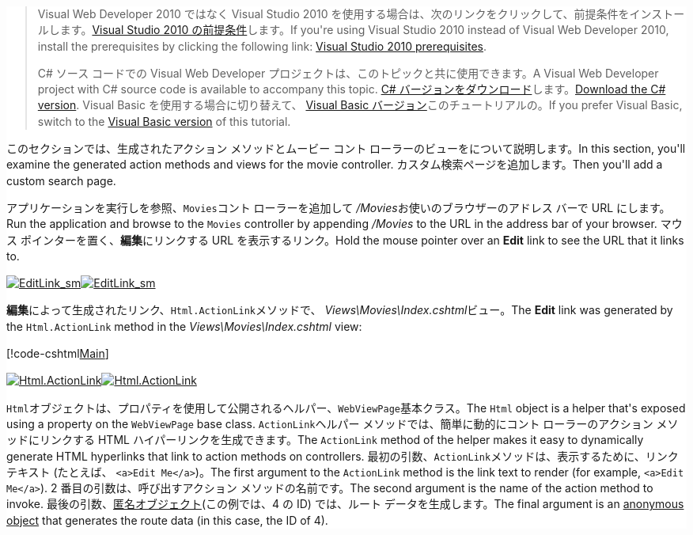 > 
> <span data-ttu-id="6fc17-114">Visual Web Developer 2010 ではなく Visual Studio 2010 を使用する場合は、次のリンクをクリックして、前提条件をインストールします。[Visual Studio 2010 の前提条件](https://www.microsoft.com/web/gallery/install.aspx?appsxml=&amp;appid=VS2010SP1Pack)します。</span><span class="sxs-lookup"><span data-stu-id="6fc17-114">If you're using Visual Studio 2010 instead of Visual Web Developer 2010, install the prerequisites by clicking the following link: [Visual Studio 2010 prerequisites](https://www.microsoft.com/web/gallery/install.aspx?appsxml=&amp;appid=VS2010SP1Pack).</span></span>
> 
> <span data-ttu-id="6fc17-115">C# ソース コードでの Visual Web Developer プロジェクトは、このトピックと共に使用できます。</span><span class="sxs-lookup"><span data-stu-id="6fc17-115">A Visual Web Developer project with C# source code is available to accompany this topic.</span></span> <span data-ttu-id="6fc17-116">[C# バージョンをダウンロード](https://code.msdn.microsoft.com/Introduction-to-MVC-3-10d1b098)します。</span><span class="sxs-lookup"><span data-stu-id="6fc17-116">[Download the C# version](https://code.msdn.microsoft.com/Introduction-to-MVC-3-10d1b098).</span></span> <span data-ttu-id="6fc17-117">Visual Basic を使用する場合に切り替えて、 [Visual Basic バージョン](../vb/intro-to-aspnet-mvc-3.md)このチュートリアルの。</span><span class="sxs-lookup"><span data-stu-id="6fc17-117">If you prefer Visual Basic, switch to the [Visual Basic version](../vb/intro-to-aspnet-mvc-3.md) of this tutorial.</span></span>


<span data-ttu-id="6fc17-118">このセクションでは、生成されたアクション メソッドとムービー コント ローラーのビューをについて説明します。</span><span class="sxs-lookup"><span data-stu-id="6fc17-118">In this section, you'll examine the generated action methods and views for the movie controller.</span></span> <span data-ttu-id="6fc17-119">カスタム検索ページを追加します。</span><span class="sxs-lookup"><span data-stu-id="6fc17-119">Then you'll add a custom search page.</span></span>

<span data-ttu-id="6fc17-120">アプリケーションを実行しを参照、`Movies`コント ローラーを追加して */Movies*お使いのブラウザーのアドレス バーで URL にします。</span><span class="sxs-lookup"><span data-stu-id="6fc17-120">Run the application and browse to the `Movies` controller by appending */Movies* to the URL in the address bar of your browser.</span></span> <span data-ttu-id="6fc17-121">マウス ポインターを置く、**編集**にリンクする URL を表示するリンク。</span><span class="sxs-lookup"><span data-stu-id="6fc17-121">Hold the mouse pointer over an **Edit** link to see the URL that it links to.</span></span>

<span data-ttu-id="6fc17-122">[![EditLink_sm](examining-the-edit-methods-and-edit-view/_static/image2.png)](examining-the-edit-methods-and-edit-view/_static/image1.png)</span><span class="sxs-lookup"><span data-stu-id="6fc17-122">[![EditLink_sm](examining-the-edit-methods-and-edit-view/_static/image2.png)](examining-the-edit-methods-and-edit-view/_static/image1.png)</span></span>

<span data-ttu-id="6fc17-123">**編集**によって生成されたリンク、`Html.ActionLink`メソッドで、 *Views\Movies\Index.cshtml*ビュー。</span><span class="sxs-lookup"><span data-stu-id="6fc17-123">The **Edit** link was generated by the `Html.ActionLink` method in the *Views\Movies\Index.cshtml* view:</span></span>

[!code-cshtml[Main](examining-the-edit-methods-and-edit-view/samples/sample1.cshtml)]

<span data-ttu-id="6fc17-124">[![Html.ActionLink](examining-the-edit-methods-and-edit-view/_static/image4.png)](examining-the-edit-methods-and-edit-view/_static/image3.png)</span><span class="sxs-lookup"><span data-stu-id="6fc17-124">[![Html.ActionLink](examining-the-edit-methods-and-edit-view/_static/image4.png)](examining-the-edit-methods-and-edit-view/_static/image3.png)</span></span>

<span data-ttu-id="6fc17-125">`Html`オブジェクトは、プロパティを使用して公開されるヘルパー、`WebViewPage`基本クラス。</span><span class="sxs-lookup"><span data-stu-id="6fc17-125">The `Html` object is a helper that's exposed using a property on the `WebViewPage` base class.</span></span> <span data-ttu-id="6fc17-126">`ActionLink`ヘルパー メソッドでは、簡単に動的にコント ローラーのアクション メソッドにリンクする HTML ハイパーリンクを生成できます。</span><span class="sxs-lookup"><span data-stu-id="6fc17-126">The `ActionLink` method of the helper makes it easy to dynamically generate HTML hyperlinks that link to action methods on controllers.</span></span> <span data-ttu-id="6fc17-127">最初の引数、`ActionLink`メソッドは、表示するために、リンク テキスト (たとえば、 `<a>Edit Me</a>`)。</span><span class="sxs-lookup"><span data-stu-id="6fc17-127">The first argument to the `ActionLink` method is the link text to render (for example, `<a>Edit Me</a>`).</span></span> <span data-ttu-id="6fc17-128">2 番目の引数は、呼び出すアクション メソッドの名前です。</span><span class="sxs-lookup"><span data-stu-id="6fc17-128">The second argument is the name of the action method to invoke.</span></span> <span data-ttu-id="6fc17-129">最後の引数、[匿名オブジェクト](https://weblogs.asp.net/scottgu/archive/2007/05/15/new-orcas-language-feature-anonymous-types.aspx)(この例では、4 の ID) では、ルート データを生成します。</span><span class="sxs-lookup"><span data-stu-id="6fc17-129">The final argument is an [anonymous object](https://weblogs.asp.net/scottgu/archive/2007/05/15/new-orcas-language-feature-anonymous-types.aspx) that generates the route data (in this case, the ID of 4).</span></span>
